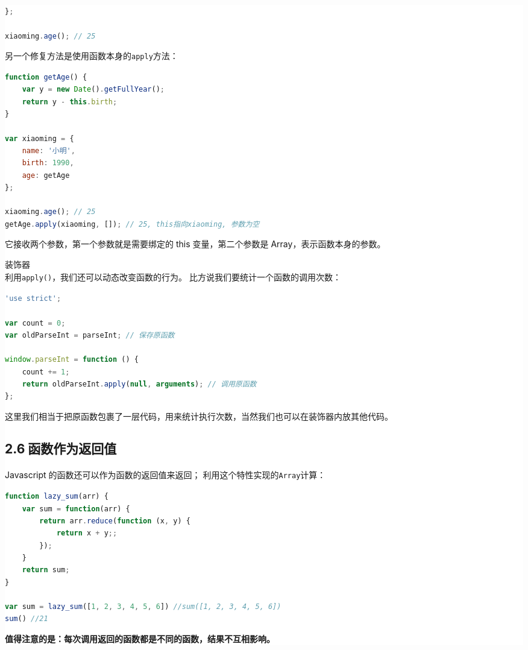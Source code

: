 ```JavaScript
};

xiaoming.age(); // 25
```

另一个修复方法是使用函数本身的`apply`方法：

```JavaScript
function getAge() {
    var y = new Date().getFullYear();
    return y - this.birth;
}

var xiaoming = {
    name: '小明',
    birth: 1990,
    age: getAge
};

xiaoming.age(); // 25
getAge.apply(xiaoming, []); // 25, this指向xiaoming, 参数为空
```

它接收两个参数，第一个参数就是需要绑定的 this 变量，第二个参数是 Array，表示函数本身的参数。

装饰器  
利用`apply()`，我们还可以动态改变函数的行为。
比方说我们要统计一个函数的调用次数：

```JavaScript
'use strict';

var count = 0;
var oldParseInt = parseInt; // 保存原函数

window.parseInt = function () {
    count += 1;
    return oldParseInt.apply(null, arguments); // 调用原函数
};
```

这里我们相当于把原函数包裹了一层代码，用来统计执行次数，当然我们也可以在装饰器内放其他代码。

## 2.6 函数作为返回值

Javascript 的函数还可以作为函数的返回值来返回；
利用这个特性实现的`Array`计算：

```Javascript
function lazy_sum(arr) {
    var sum = function(arr) {
        return arr.reduce(function (x, y) {
            return x + y;;
        });
    }
    return sum;
}

var sum = lazy_sum([1, 2, 3, 4, 5, 6]) //sum([1, 2, 3, 4, 5, 6])
sum() //21
```

**值得注意的是：每次调用返回的函数都是不同的函数，结果不互相影响。**
